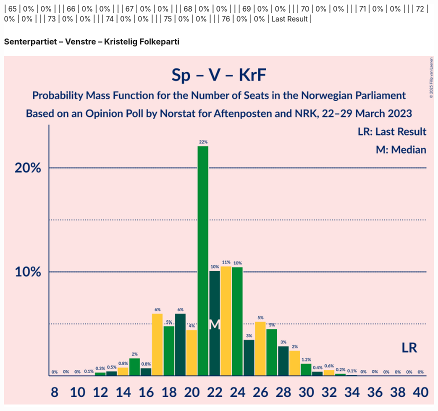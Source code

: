 | 65 | 0% | 0% |  |
| 66 | 0% | 0% |  |
| 67 | 0% | 0% |  |
| 68 | 0% | 0% |  |
| 69 | 0% | 0% |  |
| 70 | 0% | 0% |  |
| 71 | 0% | 0% |  |
| 72 | 0% | 0% |  |
| 73 | 0% | 0% |  |
| 74 | 0% | 0% |  |
| 75 | 0% | 0% |  |
| 76 | 0% | 0% | Last Result |

### Senterpartiet – Venstre – Kristelig Folkeparti

![Graph with seats probability mass function not yet produced](2023-03-29-Norstat-coalitions-seats-pmf-sp–v–krf.png "Seats Probability Mass Function")
